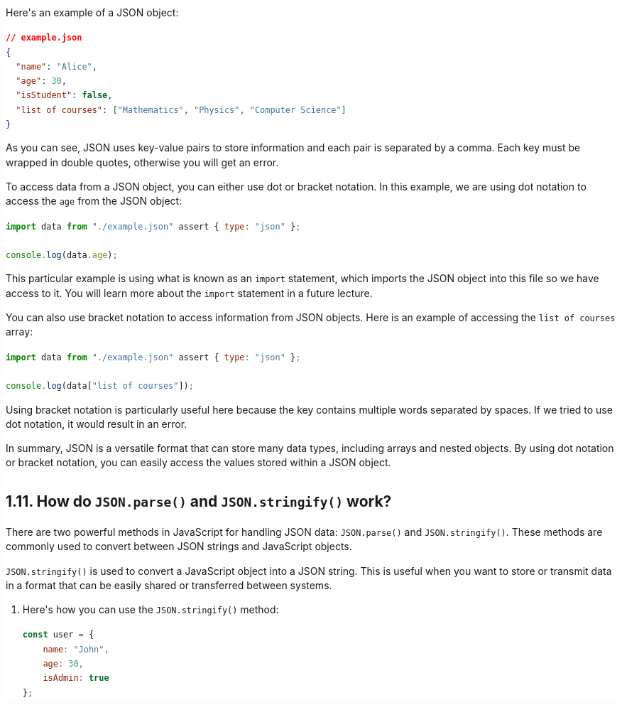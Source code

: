 Here's an example of a JSON object:

```json
// example.json
{
  "name": "Alice",
  "age": 30,
  "isStudent": false,
  "list of courses": ["Mathematics", "Physics", "Computer Science"]
}
```

As you can see, JSON uses key-value pairs to store information and each pair is separated by a comma. Each key must be wrapped in double quotes, otherwise you will get an error.

To access data from a JSON object, you can either use dot or bracket notation. In this example, we are using dot notation to access the `age` from the JSON object:

```js
import data from "./example.json" assert { type: "json" };

console.log(data.age);
```

This particular example is using what is known as an `import` statement, which imports the JSON object into this file so we have access to it. You will learn more about the `import` statement in a future lecture.

You can also use bracket notation to access information from JSON objects. Here is an example of accessing the `list of courses` array:

```js
import data from "./example.json" assert { type: "json" };

console.log(data["list of courses"]);
```

Using bracket notation is particularly useful here because the key contains multiple words separated by spaces. If we tried to use dot notation, it would result in an error.

In summary, JSON is a versatile format that can store many data types, including arrays and nested objects. By using dot notation or bracket notation, you can easily access the values stored within a JSON object.

## 1.11. How do `JSON.parse()` and `JSON.stringify()` work?

There are two powerful methods in JavaScript for handling JSON data: `JSON.parse()` and `JSON.stringify()`. These methods are commonly used to convert between JSON strings and JavaScript objects.

`JSON.stringify()` is used to convert a JavaScript object into a JSON string. This is useful when you want to store or transmit data in a format that can be easily shared or transferred between systems.

1. Here's how you can use the `JSON.stringify()` method:

    ```js
    const user = {
        name: "John",
        age: 30,
        isAdmin: true
    };

